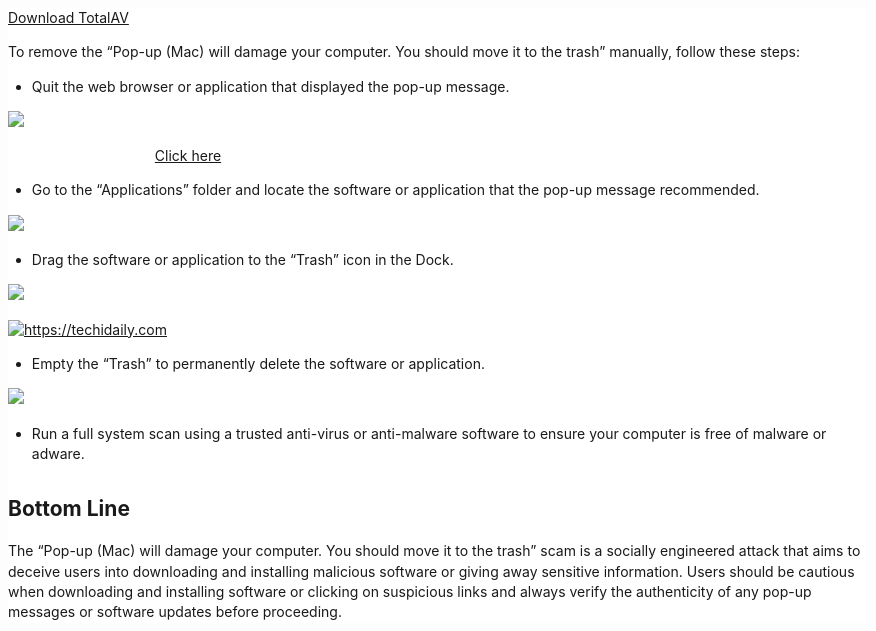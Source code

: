[Download TotalAV](https://tools.techidaily.com/malwarefox/products/)

To remove the “Pop-up (Mac) will damage your computer. You should move it to the trash” manually, follow these steps:

* Quit the web browser or application that displayed the pop-up message.

![](https://www.malwarefox.com/wp-content/uploads/2023/05/image-34.png)


<span id="2127886">
					<video width="576" height="1024" style="cursor:pointer"
           poster="//a.impactradius-go.com/display-clicktoplayimage/2127886.png"
           onclick="if(!this.playClicked){this.play();this.setAttribute('controls',true);this.playClicked=true;}">
	   <source src="//a.impactradius-go.com/display-ad/18498-2127886">
	   <img src="//a.impactradius-go.com/display-clicktoplayimage/2127886.png" style="border: none; height: 100%; width: 100%; object-fit: contain">
	</video>
	<div style="width:360px;text-align:center"><a href="javascript:window.open(decodeURIComponent('https%3A%2F%2Funicoeye.pxf.io%2Fc%2F5597632%2F2127886%2F18498'), '_blank');void(0);">Click here</a></div>
</span>
<img height="0" width="0" src="https://imp.pxf.io/i/5597632/2127886/18498" style="position:absolute;visibility:hidden;" border="0" />


* Go to the “Applications” folder and locate the software or application that the pop-up message recommended.

![](https://www.malwarefox.com/wp-content/uploads/2023/05/image-37.png)

* Drag the software or application to the “Trash” icon in the Dock.

![](https://www.malwarefox.com/wp-content/uploads/2023/05/image-36.png)


<a href="https://appsumo.8odi.net/c/5597632/2082520/7443" target="_top" id="2082520">
  <img src="//a.impactradius-go.com/display-ad/7443-2082520" border="0" alt="https://techidaily.com" width="728" height="90"/>
</a>
<img height="0" width="0" src="https://appsumo.8odi.net/i/5597632/2082520/7443" style="position:absolute;visibility:hidden;" border="0" />


* Empty the “Trash” to permanently delete the software or application.

![](https://www.malwarefox.com/wp-content/uploads/2023/05/image-35.png)

* Run a full system scan using a trusted anti-virus or anti-malware software to ensure your computer is free of malware or adware.

## Bottom Line

The “Pop-up (Mac) will damage your computer. You should move it to the trash” scam is a socially engineered attack that aims to deceive users into downloading and installing malicious software or giving away sensitive information. Users should be cautious when downloading and installing software or clicking on suspicious links and always verify the authenticity of any pop-up messages or software updates before proceeding.
